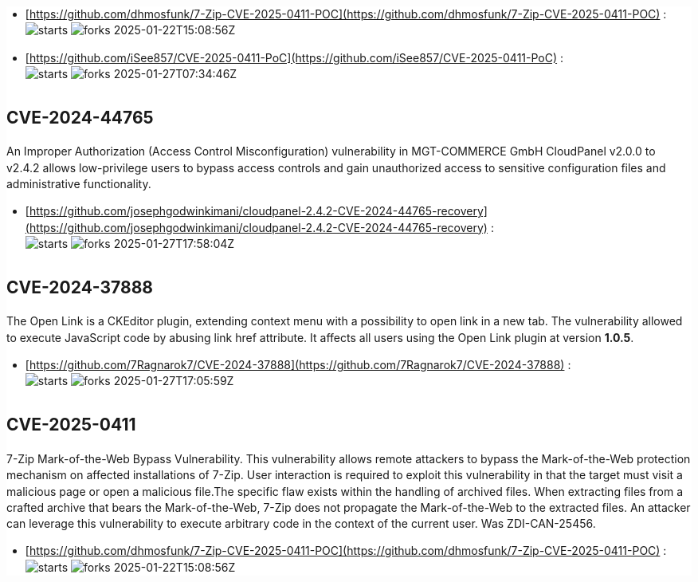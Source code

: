 - [https://github.com/dhmosfunk/7-Zip-CVE-2025-0411-POC](https://github.com/dhmosfunk/7-Zip-CVE-2025-0411-POC) :  
![starts](https://img.shields.io/github/stars/dhmosfunk/7-Zip-CVE-2025-0411-POC.svg) 
![forks](https://img.shields.io/github/forks/dhmosfunk/7-Zip-CVE-2025-0411-POC.svg) 
2025-01-22T15:08:56Z

- [https://github.com/iSee857/CVE-2025-0411-PoC](https://github.com/iSee857/CVE-2025-0411-PoC) :  
![starts](https://img.shields.io/github/stars/iSee857/CVE-2025-0411-PoC.svg) 
![forks](https://img.shields.io/github/forks/iSee857/CVE-2025-0411-PoC.svg) 
2025-01-27T07:34:46Z

## CVE-2024-44765
 An Improper Authorization (Access Control Misconfiguration) vulnerability in MGT-COMMERCE GmbH CloudPanel v2.0.0 to v2.4.2 allows low-privilege users to bypass access controls and gain unauthorized access to sensitive configuration files and administrative functionality.

- [https://github.com/josephgodwinkimani/cloudpanel-2.4.2-CVE-2024-44765-recovery](https://github.com/josephgodwinkimani/cloudpanel-2.4.2-CVE-2024-44765-recovery) :  
![starts](https://img.shields.io/github/stars/josephgodwinkimani/cloudpanel-2.4.2-CVE-2024-44765-recovery.svg) 
![forks](https://img.shields.io/github/forks/josephgodwinkimani/cloudpanel-2.4.2-CVE-2024-44765-recovery.svg) 
2025-01-27T17:58:04Z

## CVE-2024-37888
 The Open Link is a CKEditor plugin, extending context menu with a possibility to open link in a new tab. The vulnerability allowed to execute JavaScript code by abusing link href attribute. It affects all users using the Open Link plugin at version  **1.0.5**.

- [https://github.com/7Ragnarok7/CVE-2024-37888](https://github.com/7Ragnarok7/CVE-2024-37888) :  
![starts](https://img.shields.io/github/stars/7Ragnarok7/CVE-2024-37888.svg) 
![forks](https://img.shields.io/github/forks/7Ragnarok7/CVE-2024-37888.svg) 
2025-01-27T17:05:59Z

## CVE-2025-0411
 7-Zip Mark-of-the-Web Bypass Vulnerability. This vulnerability allows remote attackers to bypass the Mark-of-the-Web protection mechanism on affected installations of 7-Zip. User interaction is required to exploit this vulnerability in that the target must visit a malicious page or open a malicious file.The specific flaw exists within the handling of archived files. When extracting files from a crafted archive that bears the Mark-of-the-Web, 7-Zip does not propagate the Mark-of-the-Web to the extracted files. An attacker can leverage this vulnerability to execute arbitrary code in the context of the current user. Was ZDI-CAN-25456.

- [https://github.com/dhmosfunk/7-Zip-CVE-2025-0411-POC](https://github.com/dhmosfunk/7-Zip-CVE-2025-0411-POC) :  
![starts](https://img.shields.io/github/stars/dhmosfunk/7-Zip-CVE-2025-0411-POC.svg) 
![forks](https://img.shields.io/github/forks/dhmosfunk/7-Zip-CVE-2025-0411-POC.svg) 
2025-01-22T15:08:56Z
